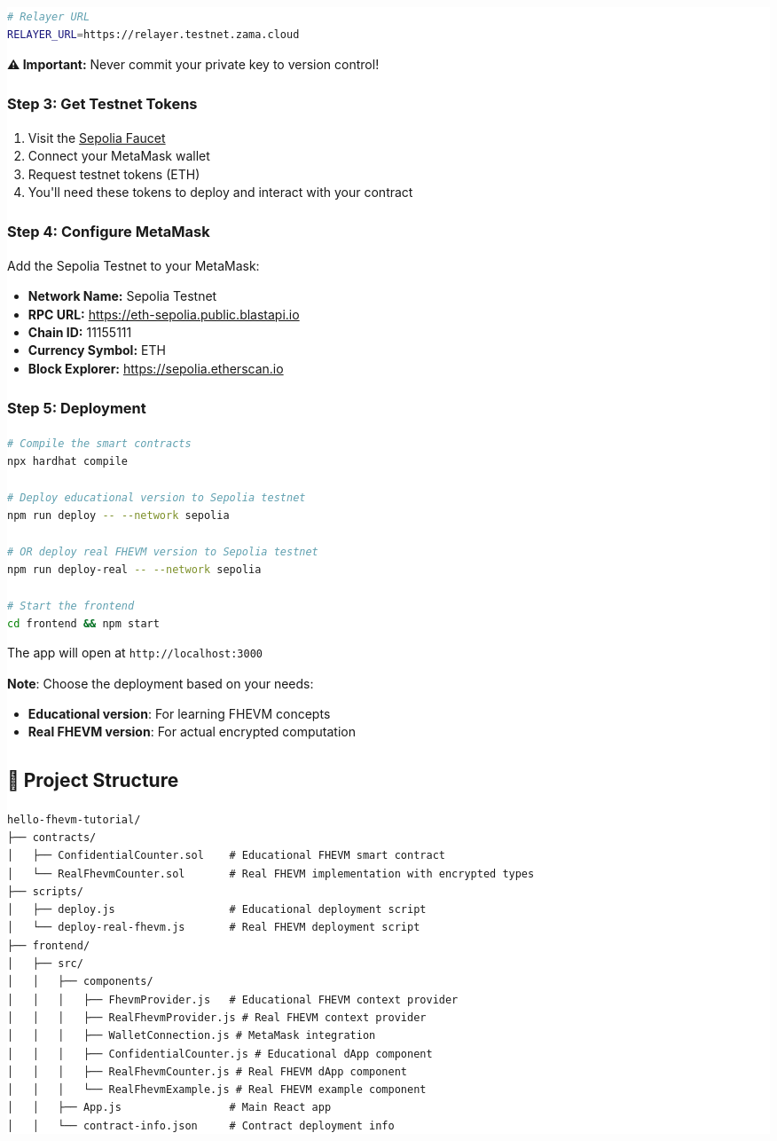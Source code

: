 ```bash
# Relayer URL
RELAYER_URL=https://relayer.testnet.zama.cloud
```

**⚠️ Important:** Never commit your private key to version control!

### Step 3: Get Testnet Tokens

1. Visit the [Sepolia Faucet](https://sepoliafaucet.com/)
2. Connect your MetaMask wallet
3. Request testnet tokens (ETH)
4. You'll need these tokens to deploy and interact with your contract

### Step 4: Configure MetaMask

Add the Sepolia Testnet to your MetaMask:

- **Network Name:** Sepolia Testnet
- **RPC URL:** https://eth-sepolia.public.blastapi.io
- **Chain ID:** 11155111
- **Currency Symbol:** ETH
- **Block Explorer:** https://sepolia.etherscan.io

### Step 5: Deployment

```bash
# Compile the smart contracts
npx hardhat compile

# Deploy educational version to Sepolia testnet
npm run deploy -- --network sepolia

# OR deploy real FHEVM version to Sepolia testnet
npm run deploy-real -- --network sepolia

# Start the frontend
cd frontend && npm start
```

The app will open at `http://localhost:3000`

**Note**: Choose the deployment based on your needs:
- **Educational version**: For learning FHEVM concepts
- **Real FHEVM version**: For actual encrypted computation

## 📁 Project Structure

```
hello-fhevm-tutorial/
├── contracts/
│   ├── ConfidentialCounter.sol    # Educational FHEVM smart contract
│   └── RealFhevmCounter.sol       # Real FHEVM implementation with encrypted types
├── scripts/
│   ├── deploy.js                  # Educational deployment script
│   └── deploy-real-fhevm.js       # Real FHEVM deployment script
├── frontend/
│   ├── src/
│   │   ├── components/
│   │   │   ├── FhevmProvider.js   # Educational FHEVM context provider
│   │   │   ├── RealFhevmProvider.js # Real FHEVM context provider
│   │   │   ├── WalletConnection.js # MetaMask integration
│   │   │   ├── ConfidentialCounter.js # Educational dApp component
│   │   │   ├── RealFhevmCounter.js # Real FHEVM dApp component
│   │   │   └── RealFhevmExample.js # Real FHEVM example component
│   │   ├── App.js                 # Main React app
│   │   └── contract-info.json     # Contract deployment info
```
